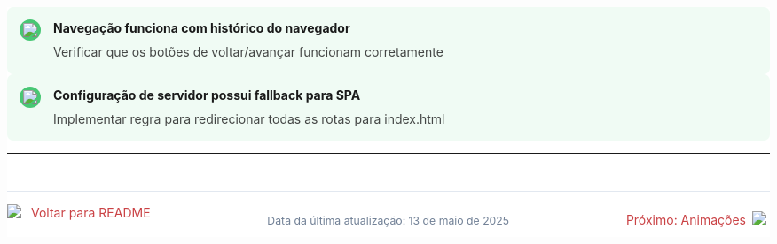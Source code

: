   <div style="display: flex; align-items: flex-start; padding: 1rem; background-color: rgba(72, 199, 116, 0.08); border-radius: 0.5rem;">
    <div style="min-width: 24px; height: 24px; border-radius: 50%; background-color: #48c774; display: flex; align-items: center; justify-content: center; margin-right: 1rem;">
      <img src="https://api.iconify.design/material-symbols:check.svg?color=white" width="16" height="16" alt="Check" />
    </div>
    <div>
      <strong>Navegação funciona com histórico do navegador</strong>
      <p style="margin: 0.5rem 0 0; opacity: 0.8;">Verificar que os botões de voltar/avançar funcionam corretamente</p>
    </div>
  </div>
  
  <div style="display: flex; align-items: flex-start; padding: 1rem; background-color: rgba(72, 199, 116, 0.08); border-radius: 0.5rem;">
    <div style="min-width: 24px; height: 24px; border-radius: 50%; background-color: #48c774; display: flex; align-items: center; justify-content: center; margin-right: 1rem;">
      <img src="https://api.iconify.design/material-symbols:check.svg?color=white" width="16" height="16" alt="Check" />
    </div>
    <div>
      <strong>Configuração de servidor possui fallback para SPA</strong>
      <p style="margin: 0.5rem 0 0; opacity: 0.8;">Implementar regra para redirecionar todas as rotas para index.html</p>
    </div>
  </div>
</div>

</div>

---

<div style="display: flex; justify-content: space-between; align-items: center; margin-top: 3rem; padding-top: 1rem; border-top: 1px solid #e2e8f0;">
  <div>
    <a href="../README.md" style="display: inline-flex; align-items: center; text-decoration: none; color: #CA4245;">
      <img src="https://api.iconify.design/material-symbols:arrow-back.svg?color=%23CA4245" width="20" height="20" alt="Back" style="margin-right: 0.5rem;" />
      Voltar para README
    </a>
  </div>
  <div>
    <p style="margin: 0; color: #718096; font-size: 0.875rem;">Data da última atualização: 13 de maio de 2025</p>
  </div>
  <div>
    <a href="ANIMATION.md" style="display: inline-flex; align-items: center; text-decoration: none; color: #CA4245;">
      Próximo: Animações
      <img src="https://api.iconify.design/material-symbols:arrow-forward.svg?color=%23CA4245" width="20" height="20" alt="Forward" style="margin-left: 0.5rem;" />
    </a>
  </div>
</div>